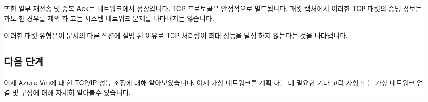 또한 일부 재전송 및 중복 Ack는 네트워크에서 정상입니다. TCP 프로토콜은 안정적으로 빌드됩니다. 패킷 캡처에서 이러한 TCP 패킷의 증명 정보는 과도 한 경우를 제외 하 고는 시스템 네트워크 문제를 나타내지는 않습니다.

이러한 패킷 유형은이 문서의 다른 섹션에 설명 된 이유로 TCP 처리량이 최대 성능을 달성 하지 않는다는 것을 나타냅니다.

## <a name="next-steps"></a>다음 단계

이제 Azure Vm에 대 한 TCP/IP 성능 조정에 대해 알아보았습니다. 이제 [가상 네트워크를 계획](https://docs.microsoft.com/azure/virtual-network/virtual-network-vnet-plan-design-arm) 하는 데 필요한 기타 고려 사항 또는 [가상 네트워크 연결 및 구성에 대해 자세히 알아볼](https://docs.microsoft.com/azure/virtual-network/)수 있습니다.
